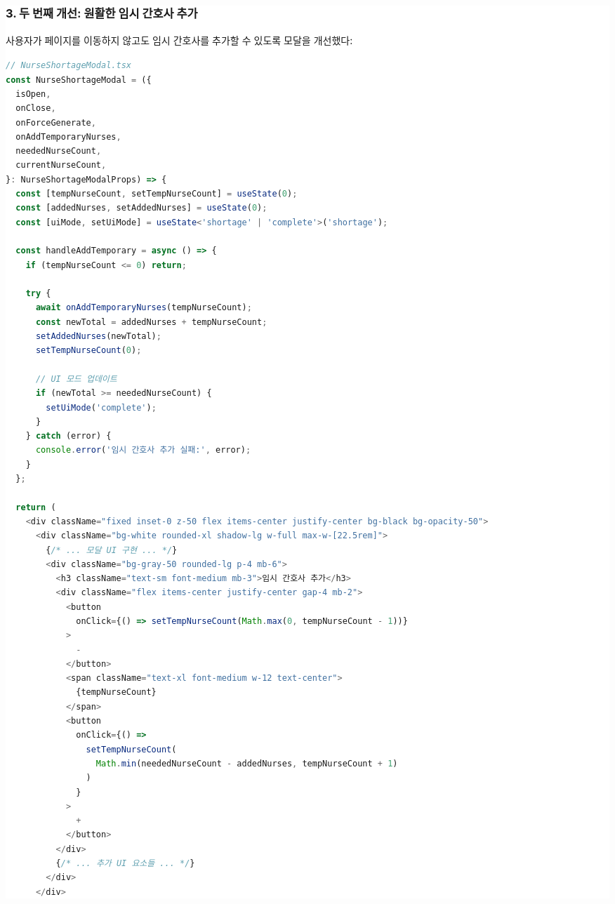 ### 3. 두 번째 개선: 원활한 임시 간호사 추가

사용자가 페이지를 이동하지 않고도 임시 간호사를 추가할 수 있도록 모달을 개선했다:

```typescript
// NurseShortageModal.tsx
const NurseShortageModal = ({
  isOpen,
  onClose,
  onForceGenerate,
  onAddTemporaryNurses,
  neededNurseCount,
  currentNurseCount,
}: NurseShortageModalProps) => {
  const [tempNurseCount, setTempNurseCount] = useState(0);
  const [addedNurses, setAddedNurses] = useState(0);
  const [uiMode, setUiMode] = useState<'shortage' | 'complete'>('shortage');

  const handleAddTemporary = async () => {
    if (tempNurseCount <= 0) return;

    try {
      await onAddTemporaryNurses(tempNurseCount);
      const newTotal = addedNurses + tempNurseCount;
      setAddedNurses(newTotal);
      setTempNurseCount(0);

      // UI 모드 업데이트
      if (newTotal >= neededNurseCount) {
        setUiMode('complete');
      }
    } catch (error) {
      console.error('임시 간호사 추가 실패:', error);
    }
  };

  return (
    <div className="fixed inset-0 z-50 flex items-center justify-center bg-black bg-opacity-50">
      <div className="bg-white rounded-xl shadow-lg w-full max-w-[22.5rem]">
        {/* ... 모달 UI 구현 ... */}
        <div className="bg-gray-50 rounded-lg p-4 mb-6">
          <h3 className="text-sm font-medium mb-3">임시 간호사 추가</h3>
          <div className="flex items-center justify-center gap-4 mb-2">
            <button
              onClick={() => setTempNurseCount(Math.max(0, tempNurseCount - 1))}
            >
              -
            </button>
            <span className="text-xl font-medium w-12 text-center">
              {tempNurseCount}
            </span>
            <button
              onClick={() =>
                setTempNurseCount(
                  Math.min(neededNurseCount - addedNurses, tempNurseCount + 1)
                )
              }
            >
              +
            </button>
          </div>
          {/* ... 추가 UI 요소들 ... */}
        </div>
      </div>
```